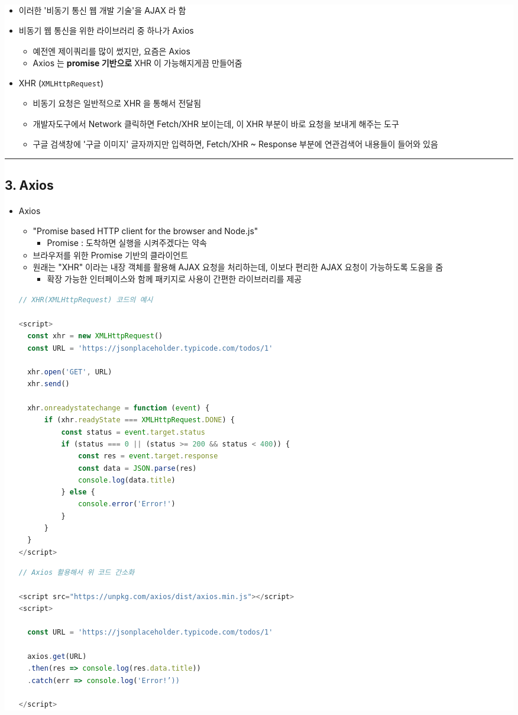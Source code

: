  - 이러한 '비동기 통신 웹 개발 기술'을 AJAX 라 함
  - 비동기 웹 통신을 위한 라이브러리 중 하나가 Axios
    - 예전엔 제이쿼리를 많이 썼지만, 요즘은 Axios
    - Axios 는 **promise 기반으로** XHR 이 가능해지게끔 만들어줌




- XHR (`XMLHttpRequest`)

  - 비동기 요청은 일반적으로 XHR 을 통해서 전달됨

  - 개발자도구에서 Network 클릭하면 Fetch/XHR 보이는데, 이 XHR 부분이 바로 요청을 보내게 해주는 도구

  - 구글 검색창에 '구글 이미지' 글자까지만 입력하면,  Fetch/XHR ~ Response 부분에 연관검색어 내용들이 들어와 있음



---



## 3. Axios

- Axios
  - "Promise based HTTP client for the browser and Node.js"
    - Promise : 도착하면 실행을 시켜주겠다는 약속
  - 브라우저를 위한 Promise 기반의 클라이언트
  - 원래는 "XHR" 이라는 내장 객체를 활용해 AJAX 요청을 처리하는데, 이보다 편리한 AJAX 요청이 가능하도록 도움을 줌
    - 확장 가능한 인터페이스와 함께 패키지로 사용이 간편한 라이브러리를 제공
  
  ```javascript
  // XHR(XMLHttpRequest) 코드의 예시
  
  <script>
  	const xhr = new XMLHttpRequest()
  	const URL = 'https://jsonplaceholder.typicode.com/todos/1'
      
  	xhr.open('GET', URL)
  	xhr.send()
  
  	xhr.onreadystatechange = function (event) {
  		if (xhr.readyState === XMLHttpRequest.DONE) {
  			const status = event.target.status
  			if (status === 0 || (status >= 200 && status < 400)) {
  				const res = event.target.response
  				const data = JSON.parse(res)
  				console.log(data.title)
  			} else {
  				console.error('Error!')
  			}
  		}
  	}
  </script>
  ```
  
  ```javascript
  // Axios 활용해서 위 코드 간소화
  
  <script src="https://unpkg.com/axios/dist/axios.min.js"></script>
  <script>
      
  	const URL = 'https://jsonplaceholder.typicode.com/todos/1'
  
  	axios.get(URL)
  	.then(res => console.log(res.data.title))
  	.catch(err => console.log('Error!’))
                                
  </script>
  ```
  